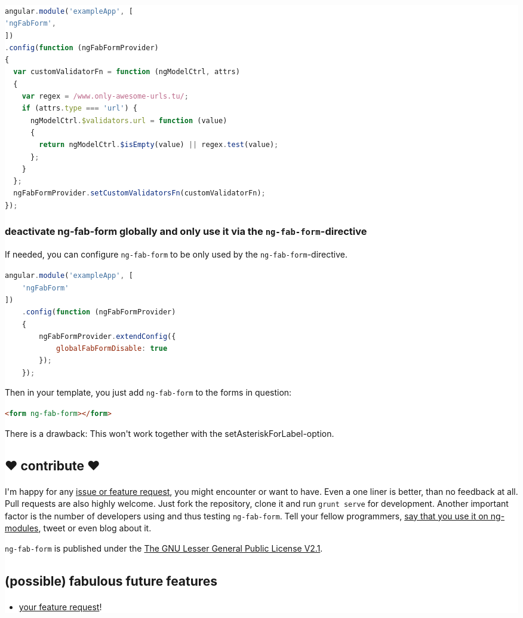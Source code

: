 ```javascript
angular.module('exampleApp', [
'ngFabForm',
])
.config(function (ngFabFormProvider)
{
  var customValidatorFn = function (ngModelCtrl, attrs)
  {
    var regex = /www.only-awesome-urls.tu/;
    if (attrs.type === 'url') {
      ngModelCtrl.$validators.url = function (value)
      {
        return ngModelCtrl.$isEmpty(value) || regex.test(value);
      };
    }
  };
  ngFabFormProvider.setCustomValidatorsFn(customValidatorFn);
});

```

### deactivate ng-fab-form globally and only use it via the `ng-fab-form`-directive
If needed, you can configure `ng-fab-form` to be only used by the `ng-fab-form`-directive.
```javascript
angular.module('exampleApp', [
    'ngFabForm'
])
    .config(function (ngFabFormProvider)
    {
        ngFabFormProvider.extendConfig({
            globalFabFormDisable: true
        });
    });
```
Then in your template, you just add `ng-fab-form` to the forms in question:
```html
<form ng-fab-form></form>
``` 
There is a drawback: This won't work together with the setAsteriskForLabel-option.


## ❤ contribute ❤
I'm happy for any [issue or feature request](https://github.com/johannesjo/ng-fab-form/issues), you might encounter or want to have. Even a one liner is better, than no feedback at all. Pull requests are also highly welcome. Just fork the repository, clone it and run `grunt serve` for development. Another important factor is the number of developers using and thus testing `ng-fab-form`. Tell your fellow programmers, [say that you use it on ng-modules](http://ngmodules.org/modules/ng-fab-form), tweet or even blog about it.

`ng-fab-form` is published under the [The GNU Lesser General Public License V2.1](https://github.com/johannesjo/ng-fab-form/blob/master/LICENSE).

## (possible) fabulous future features
* [your feature request](https://github.com/johannesjo/ng-fab-form/issues)!
